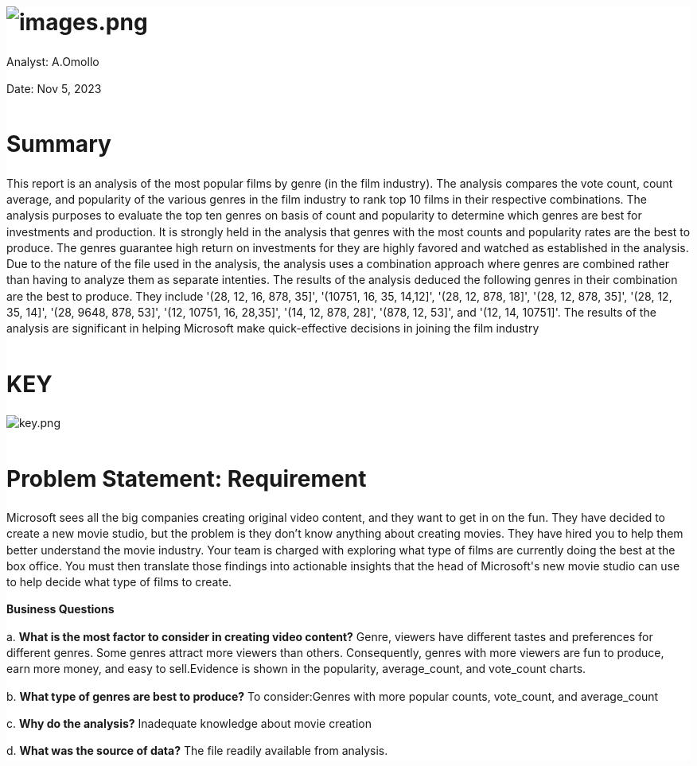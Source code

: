 # ![images.png](attachment:images.png)
Analyst: A.Omollo

Date: Nov 5, 2023

# **Summary**


This report is an analysis of the most popular films by genre (in the film industry). The analysis compares the vote count, count average, and popularity of the various genres in the film industry to rank top 10 films in their respective combinations. The analysis purposes to evaluate the top ten genres on basis of count and popularity to determine which genres are best for investments and production. It is strongly held in the analysis that genres with the most counts and popularity rates are the best to produce. The genres guarantee high return on investments for they are highly favored and watched as established in the analysis. Due to the nature of the file used in the analysis, the analysis uses a combination approach where genres are combined rather than having to analyze them as separate intenties. 
The results of the analysis deduced the following genres in their combination are the best to produce. They include '(28, 12, 16, 878, 35]', '(10751, 16, 35, 14,12]', '(28, 12, 878, 18]', '(28, 12, 878, 35]', '(28, 12, 35, 14]', '(28, 9648, 878, 53]', '(12, 10751, 16, 28,35]', '(14, 12, 878, 28]', '(878, 12, 53]', and '(12, 14, 10751]'. The results of the analysis are significant in helping Microsoft make quick-effective decisions in joining the film industry



# **KEY**
![key.png](attachment:key.png)

# **Problem Statement: Requirement**
Microsoft sees all the big companies creating original video content, and they want to get in on the fun. They have decided to create a new movie studio, but the problem is they don’t know anything about creating movies. They have hired you to help them better understand the movie industry. Your team is charged with exploring what type of films are currently doing the best at the box office. You must then translate those findings into actionable insights that the head of Microsoft's new movie studio can use to help decide what type of films to create.

**Business Questions**

a. **What is the most factor to consider in creating video content?** 
Genre, viewers have different tastes and preferences for different genres. Some genres attract more viewers than others. Consequently, genres with more viewers are fun to produce, earn more money, and easy to sell.Evidence is shown in the popularity, average_count, and vote_count charts.

b. **What type of genres are best to produce?** 
To consider:Genres with more popular counts, vote_count, and average_count

c. **Why do the analysis?**
Inadequate knowledge about movie creation

d. **What was the source of data?**
The file readily available from analysis.
